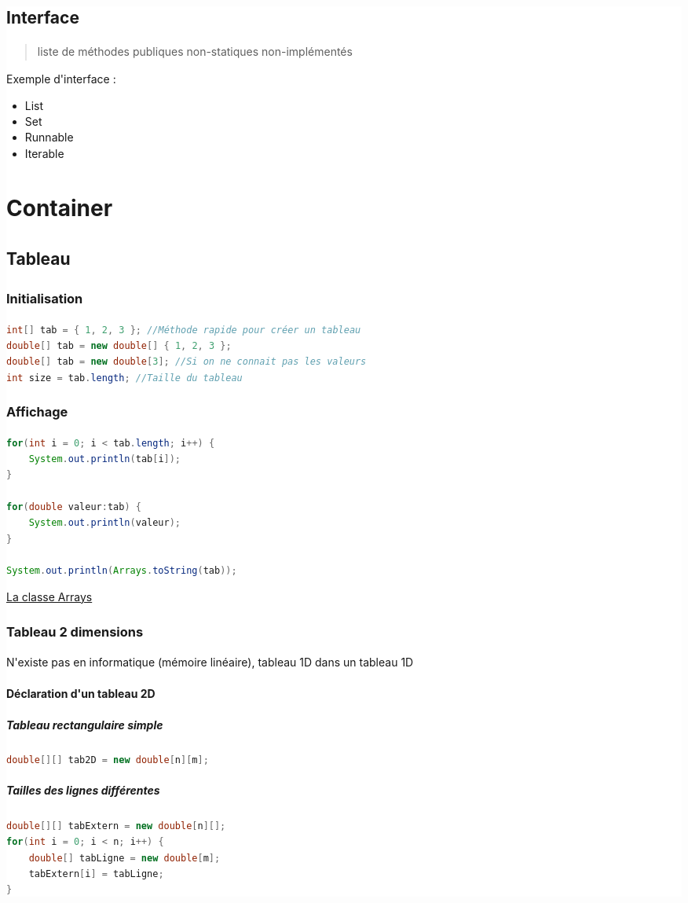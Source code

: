 ## Interface
> liste de méthodes publiques non-statiques non-implémentés

Exemple d'interface : 
* List
* Set
* Runnable
* Iterable


# Container
## Tableau
### Initialisation
```java
int[] tab = { 1, 2, 3 }; //Méthode rapide pour créer un tableau
double[] tab = new double[] { 1, 2, 3 };
double[] tab = new double[3]; //Si on ne connait pas les valeurs
int size = tab.length; //Taille du tableau
```

### Affichage
```java
for(int i = 0; i < tab.length; i++) {
	System.out.println(tab[i]);
}

for(double valeur:tab) {
	System.out.println(valeur);
}

System.out.println(Arrays.toString(tab));
```
[La classe Arrays](#classe-incontournable)

### Tableau 2 dimensions
N'existe pas en informatique (mémoire linéaire), tableau 1D dans un tableau 1D
#### Déclaration d'un tableau 2D
##### Tableau rectangulaire simple
```java
double[][] tab2D = new double[n][m];
```
##### Tailles des lignes différentes
```java
double[][] tabExtern = new double[n][];
for(int i = 0; i < n; i++) {
	double[] tabLigne = new double[m];
	tabExtern[i] = tabLigne;
}
```
